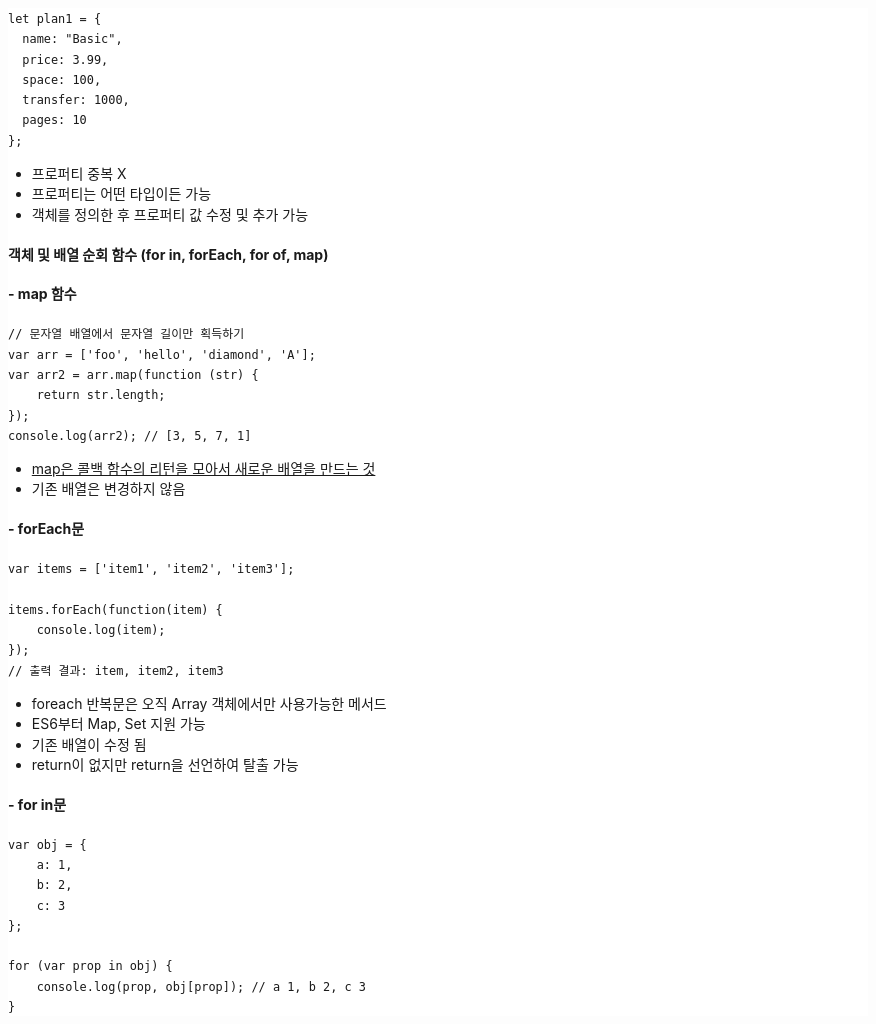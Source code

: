 ```
let plan1 = {
  name: "Basic",
  price: 3.99,
  space: 100,
  transfer: 1000,
  pages: 10
};
```

- 프로퍼티 중복 X
- 프로퍼티는 어떤 타입이든 가능
- 객체를 정의한 후 프로퍼티 값 수정 및 추가 가능

#### 객체 및 배열 순회 함수 (for in, forEach, for of, map)

#### - map 함수

```
// 문자열 배열에서 문자열 길이만 획득하기
var arr = ['foo', 'hello', 'diamond', 'A'];
var arr2 = arr.map(function (str) {
    return str.length;
});
console.log(arr2); // [3, 5, 7, 1]

```

- <u>map은 콜백 함수의 리턴을 모아서 새로운 배열을 만드는 것</u>
- 기존 배열은 변경하지 않음

#### - forEach문

```
var items = ['item1', 'item2', 'item3'];

items.forEach(function(item) {
    console.log(item);
});
// 출력 결과: item, item2, item3
```

- foreach 반복문은 오직 Array 객체에서만 사용가능한 메서드
- ES6부터 Map, Set 지원 가능
- 기존 배열이 수정 됨
- return이 없지만 return을 선언하여 탈출 가능

#### - for in문

```
var obj = {
    a: 1,
    b: 2,
    c: 3
};

for (var prop in obj) {
    console.log(prop, obj[prop]); // a 1, b 2, c 3
}
```
